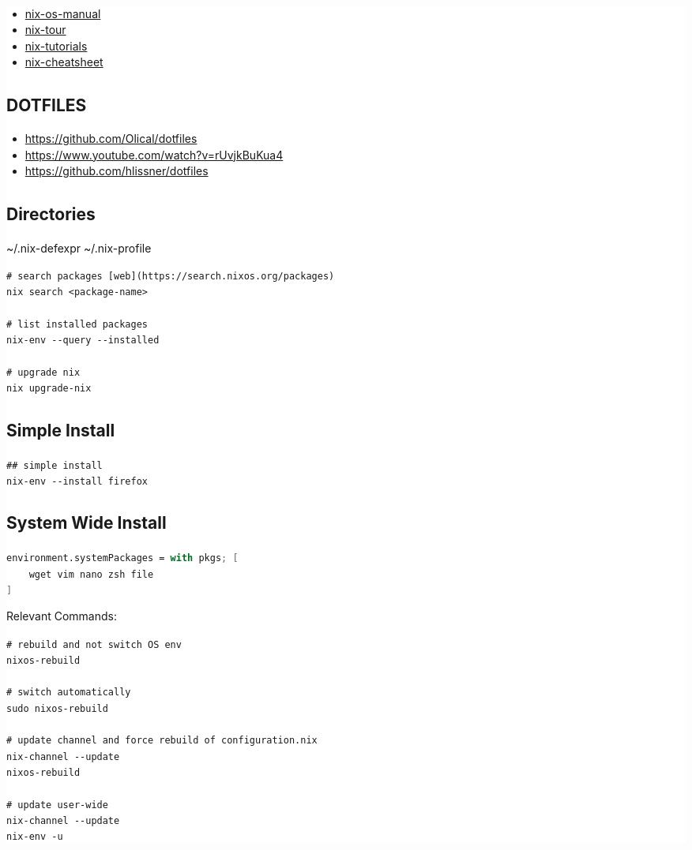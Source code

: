 * [nix-os-manual](https://nixos.org/manual/nix/stable/)
* [nix-tour](https://nixcloud.io/tour)
* [nix-tutorials](https://nix.dev/tutorials/ad-hoc-developer-environments)
* [nix-cheatsheet](https://nixos.wiki/wiki/Cheatsheet)


## DOTFILES

* https://github.com/Olical/dotfiles
* https://www.youtube.com/watch?v=rUvjkBuKua4
* https://github.com/hlissner/dotfiles



## Directories

~/.nix-defexpr
~/.nix-profile



```
# search packages [web](https://search.nixos.org/packages)
nix search <package-name>

# list installed packages
nix-env --query --installed

# upgrade nix
nix upgrade-nix

```



## Simple Install


```
## simple install
nix-env --install firefox
```


## System Wide Install


```nix
environment.systemPackages = with pkgs; [
    wget vim nano zsh file
]
```

Relevant Commands:

```
# rebuild and not switch OS env
nixos-rebuild

# switch automatically
sudo nixos-rebuild

# update channel and force rebuild of configuration.nix
nix-channel --update
nixos-rebuild

# update user-wide
nix-channel --update
nix-env -u

```